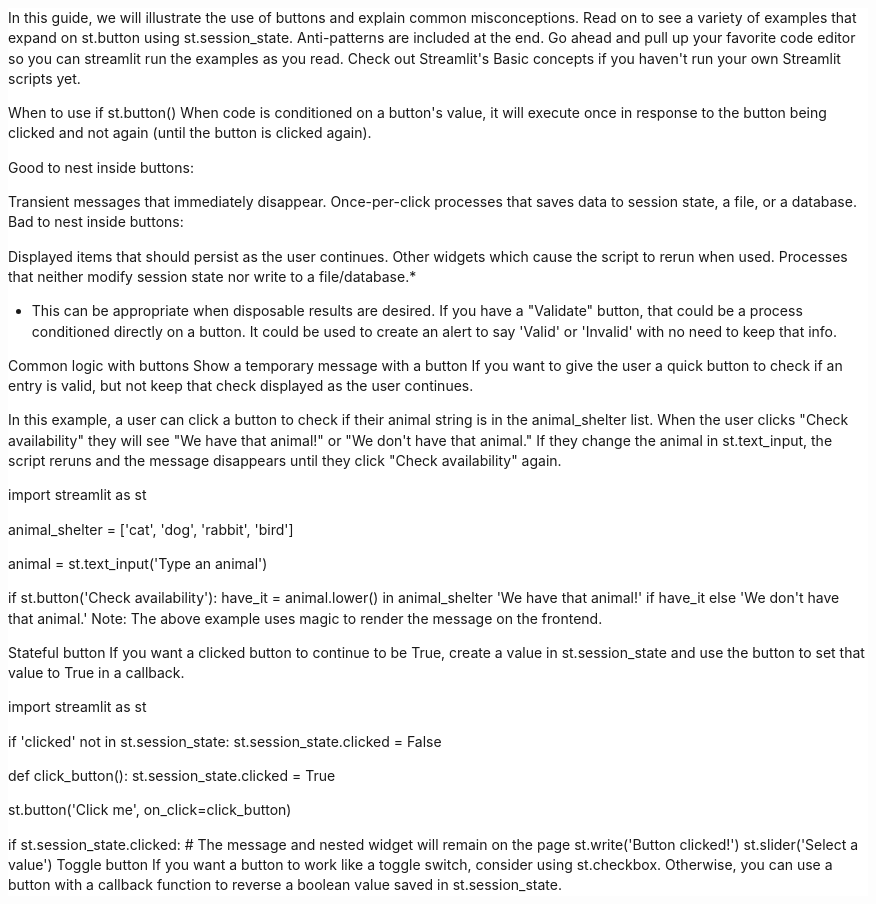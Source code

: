 In this guide, we will illustrate the use of buttons and explain common misconceptions. Read on to see a variety of examples that expand on st.button using st.session_state. Anti-patterns are included at the end. Go ahead and pull up your favorite code editor so you can streamlit run the examples as you read. Check out Streamlit's Basic concepts if you haven't run your own Streamlit scripts yet.

When to use if st.button()
When code is conditioned on a button's value, it will execute once in response to the button being clicked and not again (until the button is clicked again).

Good to nest inside buttons:

Transient messages that immediately disappear.
Once-per-click processes that saves data to session state, a file, or a database.
Bad to nest inside buttons:

Displayed items that should persist as the user continues.
Other widgets which cause the script to rerun when used.
Processes that neither modify session state nor write to a file/database.*
* This can be appropriate when disposable results are desired. If you have a "Validate" button, that could be a process conditioned directly on a button. It could be used to create an alert to say 'Valid' or 'Invalid' with no need to keep that info.

Common logic with buttons
Show a temporary message with a button
If you want to give the user a quick button to check if an entry is valid, but not keep that check displayed as the user continues.

In this example, a user can click a button to check if their animal string is in the animal_shelter list. When the user clicks "Check availability" they will see "We have that animal!" or "We don't have that animal." If they change the animal in st.text_input, the script reruns and the message disappears until they click "Check availability" again.

import streamlit as st

animal_shelter = ['cat', 'dog', 'rabbit', 'bird']

animal = st.text_input('Type an animal')

if st.button('Check availability'):
    have_it = animal.lower() in animal_shelter
    'We have that animal!' if have_it else 'We don\'t have that animal.'
Note: The above example uses magic to render the message on the frontend.

Stateful button
If you want a clicked button to continue to be True, create a value in st.session_state and use the button to set that value to True in a callback.

import streamlit as st

if 'clicked' not in st.session_state:
    st.session_state.clicked = False

def click_button():
    st.session_state.clicked = True

st.button('Click me', on_click=click_button)

if st.session_state.clicked:
    # The message and nested widget will remain on the page
    st.write('Button clicked!')
    st.slider('Select a value')
Toggle button
If you want a button to work like a toggle switch, consider using st.checkbox. Otherwise, you can use a button with a callback function to reverse a boolean value saved in st.session_state.
